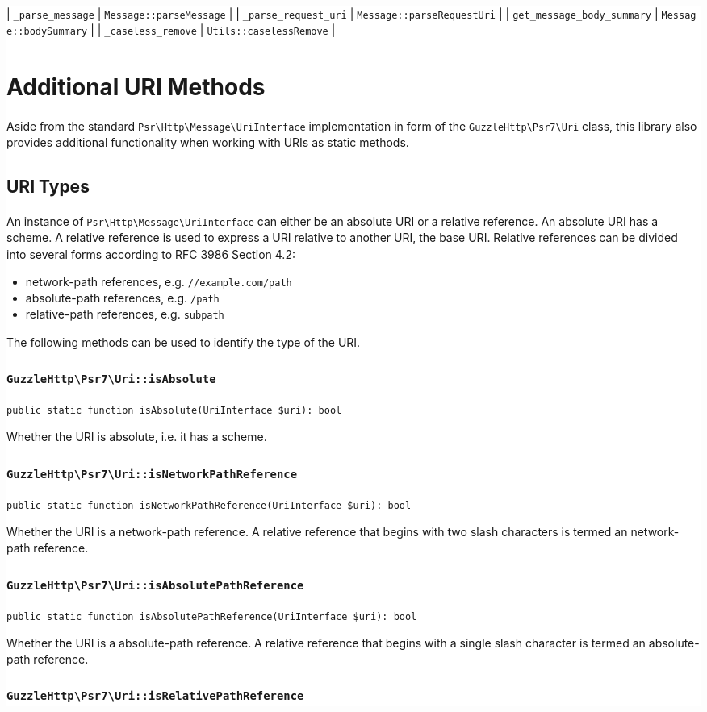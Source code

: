| `_parse_message`           | `Message::parseMessage`    |
| `_parse_request_uri`       | `Message::parseRequestUri` |
| `get_message_body_summary` | `Message::bodySummary`     |
| `_caseless_remove`         | `Utils::caselessRemove`    |

# Additional URI Methods

Aside from the standard `Psr\Http\Message\UriInterface` implementation in form of the `GuzzleHttp\Psr7\Uri` class,
this library also provides additional functionality when working with URIs as static methods.

## URI Types

An instance of `Psr\Http\Message\UriInterface` can either be an absolute URI or a relative reference.
An absolute URI has a scheme. A relative reference is used to express a URI relative to another URI,
the base URI. Relative references can be divided into several forms according to
[RFC 3986 Section 4.2](https://datatracker.ietf.org/doc/html/rfc3986#section-4.2):

- network-path references, e.g. `//example.com/path`
- absolute-path references, e.g. `/path`
- relative-path references, e.g. `subpath`

The following methods can be used to identify the type of the URI.

### `GuzzleHttp\Psr7\Uri::isAbsolute`

`public static function isAbsolute(UriInterface $uri): bool`

Whether the URI is absolute, i.e. it has a scheme.

### `GuzzleHttp\Psr7\Uri::isNetworkPathReference`

`public static function isNetworkPathReference(UriInterface $uri): bool`

Whether the URI is a network-path reference. A relative reference that begins with two slash characters is
termed an network-path reference.

### `GuzzleHttp\Psr7\Uri::isAbsolutePathReference`

`public static function isAbsolutePathReference(UriInterface $uri): bool`

Whether the URI is a absolute-path reference. A relative reference that begins with a single slash character is
termed an absolute-path reference.

### `GuzzleHttp\Psr7\Uri::isRelativePathReference`
